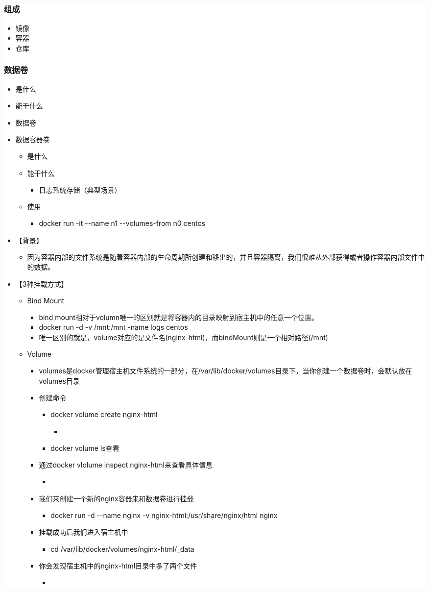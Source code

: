 ### 组成

- 镜像
- 容器
- 仓库

### 数据卷

- 是什么
- 能干什么
- 数据卷
- 数据容器卷

	- 是什么
	- 能干什么

		- 日志系统存储（典型场景）

	- 使用

		- docker run -it --name n1 --volumes-from n0 centos

- 【背景】

	- 因为容器内部的文件系统是随着容器内部的生命周期所创建和移出的，并且容器隔离，我们很难从外部获得或者操作容器内部文件中的数据。

- 【3种挂载方式】

	- Bind Mount

		- bind mount相对于volumn唯一的区别就是将容器内的目录映射到宿主机中的任意一个位置。
		- docker run -d -v /mnt:/mnt -name logs centos 
		- 唯一区别的就是，volume对应的是文件名(nginx-html)，而bindMount则是一个相对路径(/mnt)

	- Volume

		- volumes是docker管理宿主机文件系统的一部分，在/var/lib/docker/volumes目录下，当你创建一个数据卷时，会默认放在volumes目录
		- 创建命令

			- docker volume create nginx-html

				- 

			- docker volume ls查看

		- 通过docker vlolume inspect nginx-html来查看具体信息

			- 

		- 我们来创建一个新的nginx容器来和数据卷进行挂载

			- docker run -d --name nginx -v nginx-html:/usr/share/nginx/html nginx


		- 挂载成功后我们进入宿主机中

			- cd /var/lib/docker/volumes/nginx-html/_data

		- 你会发现宿主机中的nginx-html目录中多了两个文件

			- 
